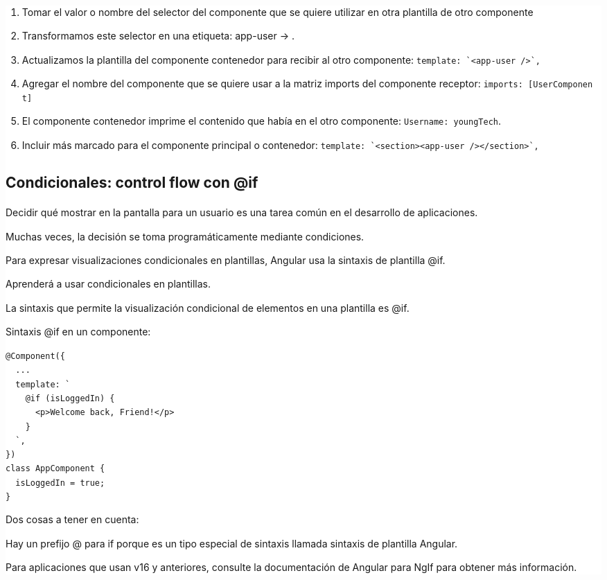 1. Tomar el valor o nombre del selector del componente que se quiere utilizar en otra plantilla de otro componente

2. Transformamos este selector en una etiqueta: app-user -> <app-user />.

3. Actualizamos la plantilla del componente contenedor para recibir al otro componente: ```template: `<app-user />`,```

4. Agregar el nombre del componente que se quiere usar a la matriz imports del componente receptor: ```imports: [UserComponent]```

5. El componente contenedor imprime el contenido que había en el otro componente: ```Username: youngTech```. 

6. Incluir más marcado para el componente principal o contenedor: ```template: `<section><app-user /></section>`, ```


## Condicionales: control flow con @if

Decidir qué mostrar en la pantalla para un usuario es una tarea común en el desarrollo de aplicaciones. 

Muchas veces, la decisión se toma programáticamente mediante condiciones.

Para expresar visualizaciones condicionales en plantillas, Angular usa la sintaxis de plantilla @if.

Aprenderá a usar condicionales en plantillas.


La sintaxis que permite la visualización condicional de elementos en una plantilla es @if.

Sintaxis @if en un componente:

```
@Component({
  ...
  template: `
    @if (isLoggedIn) {
      <p>Welcome back, Friend!</p>
    }
  `,
})
class AppComponent {
  isLoggedIn = true;
}

```

Dos cosas a tener en cuenta:

Hay un prefijo @ para if porque es un tipo especial de sintaxis llamada sintaxis de plantilla Angular.

Para aplicaciones que usan v16 y anteriores, consulte la documentación de Angular para NgIf para obtener más información.

